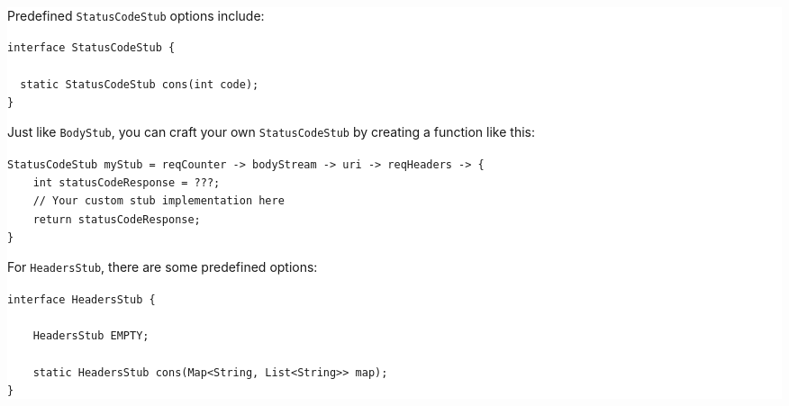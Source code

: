Predefined `StatusCodeStub` options include:

```code
interface StatusCodeStub {

  static StatusCodeStub cons(int code);
}
```

Just like `BodyStub`, you can craft your own `StatusCodeStub` by creating a function like this:

```code
StatusCodeStub myStub = reqCounter -> bodyStream -> uri -> reqHeaders -> {
    int statusCodeResponse = ???;
    // Your custom stub implementation here
    return statusCodeResponse;
}
```

For `HeadersStub`, there are some predefined options:

```code
interface HeadersStub {

    HeadersStub EMPTY;

    static HeadersStub cons(Map<String, List<String>> map);
}
```

